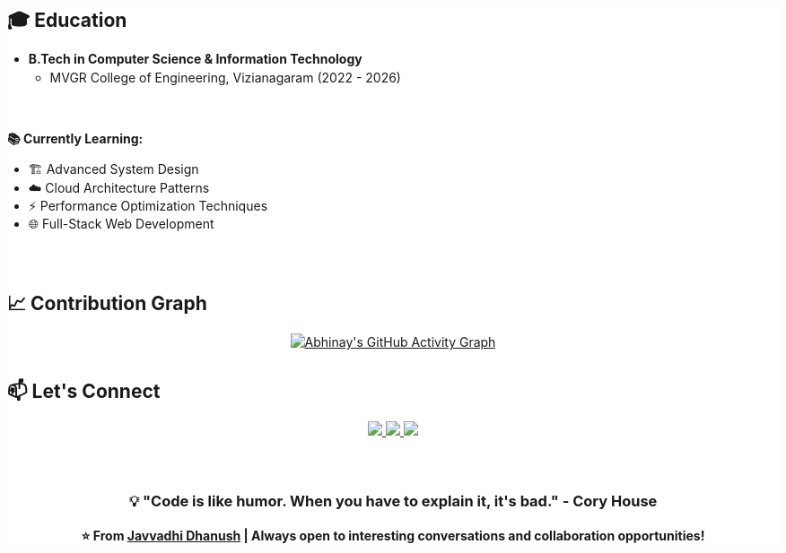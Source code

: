 ## 🎓 Education

- **B.Tech in Computer Science & Information Technology**
  - MVGR College of Engineering, Vizianagaram (2022 - 2026)

<br>

**📚 Currently Learning:**
- 🏗️ Advanced System Design
- ☁️ Cloud Architecture Patterns
- ⚡ Performance Optimization Techniques
- 🌐 Full-Stack Web Development

<br>


## 📈 Contribution Graph

<div align="center">
  
[![Abhinay's GitHub Activity Graph](https://github-readme-activity-graph.vercel.app/graph?username=Dhanush2121&theme=tokyo-night&bg_color=1a1b27&color=38bdae&line=70a5fd&point=bf91f3&area=true&hide_border=true)](https://github.com/Dhanush2121)

</div>



## 📫 Let's Connect

<p align="center">
  <a href="https://linkedin.com/in/your-profile" target="_blank">
    <img src="https://img.shields.io/badge/LinkedIn-0077B5?style=for-the-badge&logo=linkedin&logoColor=white" />
  </a>
  <a href="mailto:dhanushj217@gmail.com" target="_blank">
    <img src="https://img.shields.io/badge/Gmail-D14836?style=for-the-badge&logo=gmail&logoColor=white" />
  </a>
  <a href="https://github.com/Dhanush2121" target="_blank">
    <img src="https://img.shields.io/badge/GitHub-181717?style=for-the-badge&logo=github&logoColor=white" />
  </a>
</p>

<br>

<div align="center">
  
### 💡 "Code is like humor. When you have to explain it, it's bad." - Cory House

**⭐ From [Javvadhi Dhanush](https://github.com/Dhanush2121) | Always open to interesting conversations and collaboration opportunities!**

</div>
